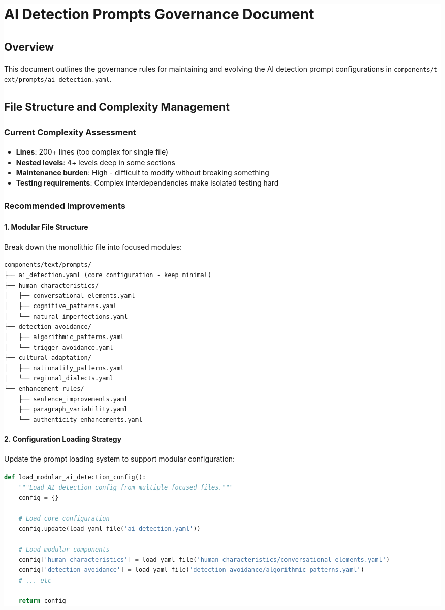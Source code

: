 # AI Detection Prompts Governance Document

## Overview
This document outlines the governance rules for maintaining and evolving the AI detection prompt configurations in `components/text/prompts/ai_detection.yaml`.

## File Structure and Complexity Management

### Current Complexity Assessment
- **Lines**: 200+ lines (too complex for single file)
- **Nested levels**: 4+ levels deep in some sections
- **Maintenance burden**: High - difficult to modify without breaking something
- **Testing requirements**: Complex interdependencies make isolated testing hard

### Recommended Improvements

#### 1. Modular File Structure
Break down the monolithic file into focused modules:

```
components/text/prompts/
├── ai_detection.yaml (core configuration - keep minimal)
├── human_characteristics/
│   ├── conversational_elements.yaml
│   ├── cognitive_patterns.yaml
│   └── natural_imperfections.yaml
├── detection_avoidance/
│   ├── algorithmic_patterns.yaml
│   └── trigger_avoidance.yaml
├── cultural_adaptation/
│   ├── nationality_patterns.yaml
│   └── regional_dialects.yaml
└── enhancement_rules/
    ├── sentence_improvements.yaml
    ├── paragraph_variability.yaml
    └── authenticity_enhancements.yaml
```

#### 2. Configuration Loading Strategy
Update the prompt loading system to support modular configuration:

```python
def load_modular_ai_detection_config():
    """Load AI detection config from multiple focused files."""
    config = {}

    # Load core configuration
    config.update(load_yaml_file('ai_detection.yaml'))

    # Load modular components
    config['human_characteristics'] = load_yaml_file('human_characteristics/conversational_elements.yaml')
    config['detection_avoidance'] = load_yaml_file('detection_avoidance/algorithmic_patterns.yaml')
    # ... etc

    return config
```
